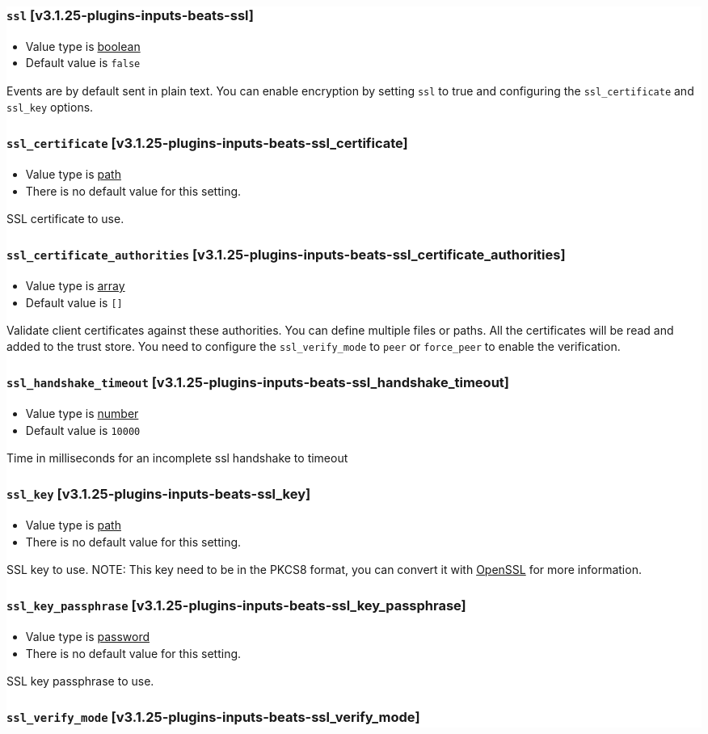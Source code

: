 ### `ssl` [v3.1.25-plugins-inputs-beats-ssl]

* Value type is [boolean](logstash://reference/configuration-file-structure.md#boolean)
* Default value is `false`

Events are by default sent in plain text. You can enable encryption by setting `ssl` to true and configuring the `ssl_certificate` and `ssl_key` options.


### `ssl_certificate` [v3.1.25-plugins-inputs-beats-ssl_certificate]

* Value type is [path](logstash://reference/configuration-file-structure.md#path)
* There is no default value for this setting.

SSL certificate to use.


### `ssl_certificate_authorities` [v3.1.25-plugins-inputs-beats-ssl_certificate_authorities]

* Value type is [array](logstash://reference/configuration-file-structure.md#array)
* Default value is `[]`

Validate client certificates against these authorities. You can define multiple files or paths. All the certificates will be read and added to the trust store. You need to configure the `ssl_verify_mode` to `peer` or `force_peer` to enable the verification.


### `ssl_handshake_timeout` [v3.1.25-plugins-inputs-beats-ssl_handshake_timeout]

* Value type is [number](logstash://reference/configuration-file-structure.md#number)
* Default value is `10000`

Time in milliseconds for an incomplete ssl handshake to timeout


### `ssl_key` [v3.1.25-plugins-inputs-beats-ssl_key]

* Value type is [path](logstash://reference/configuration-file-structure.md#path)
* There is no default value for this setting.

SSL key to use. NOTE: This key need to be in the PKCS8 format, you can convert it with [OpenSSL](https://www.openssl.org/docs/man1.1.0/apps/pkcs8.md) for more information.


### `ssl_key_passphrase` [v3.1.25-plugins-inputs-beats-ssl_key_passphrase]

* Value type is [password](logstash://reference/configuration-file-structure.md#password)
* There is no default value for this setting.

SSL key passphrase to use.


### `ssl_verify_mode` [v3.1.25-plugins-inputs-beats-ssl_verify_mode]

